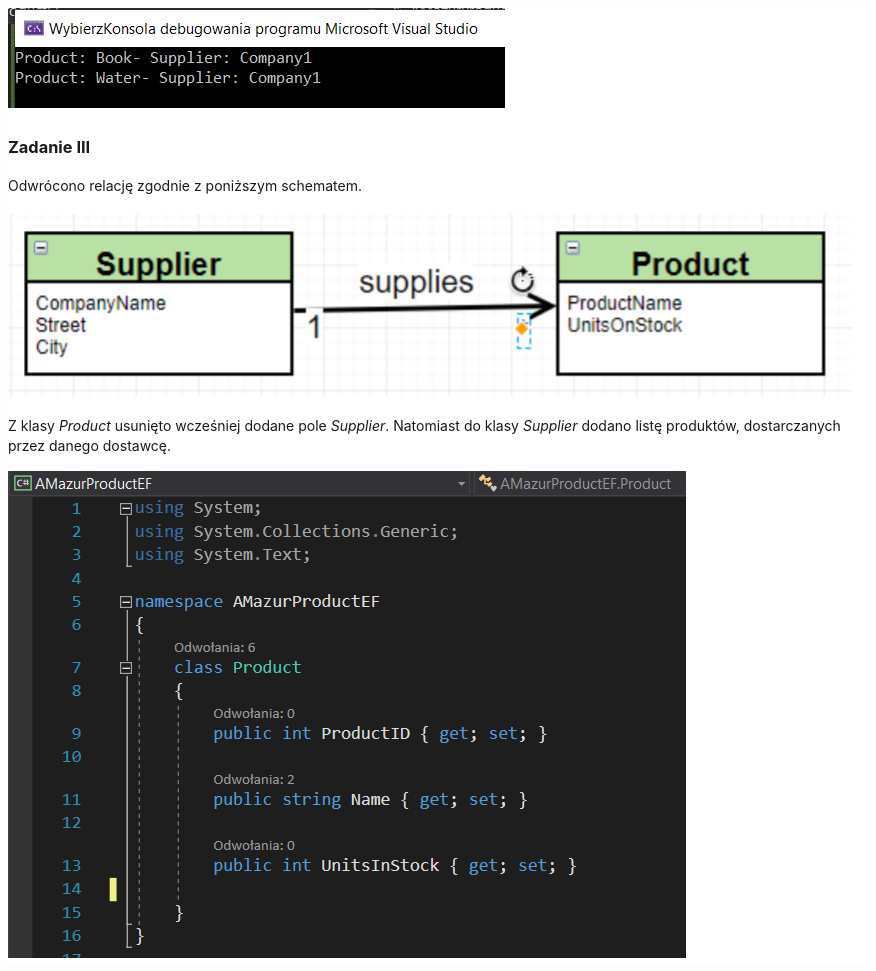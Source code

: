 ![](res/2020-04-07-10-36-30.png)

<div style="page-break-after: always;"></div>

### Zadanie III
Odwrócono relację zgodnie z poniższym schematem.

![](res/2020-04-08-17-59-14.png)

Z klasy *Product* usunięto wcześniej dodane pole *Supplier*. Natomiast do klasy *Supplier* dodano listę produktów, dostarczanych przez danego dostawcę.

![](res/2020-04-08-18-00-02.png)
